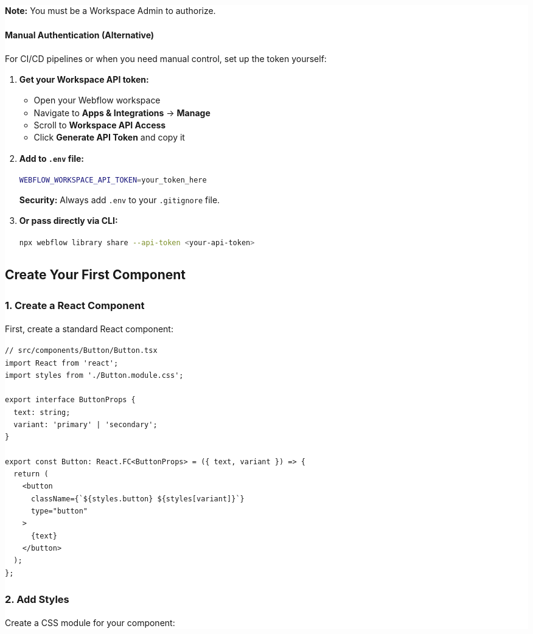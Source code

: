 **Note:** You must be a Workspace Admin to authorize.

#### Manual Authentication (Alternative)

For CI/CD pipelines or when you need manual control, set up the token yourself:

1. **Get your Workspace API token:**
   - Open your Webflow workspace
   - Navigate to **Apps & Integrations** → **Manage**
   - Scroll to **Workspace API Access**
   - Click **Generate API Token** and copy it

2. **Add to `.env` file:**
   ```bash
   WEBFLOW_WORKSPACE_API_TOKEN=your_token_here
   ```

   **Security:** Always add `.env` to your `.gitignore` file.

3. **Or pass directly via CLI:**
   ```bash
   npx webflow library share --api-token <your-api-token>
   ```

## Create Your First Component

### 1. Create a React Component

First, create a standard React component:

```tsx
// src/components/Button/Button.tsx
import React from 'react';
import styles from './Button.module.css';

export interface ButtonProps {
  text: string;
  variant: 'primary' | 'secondary';
}

export const Button: React.FC<ButtonProps> = ({ text, variant }) => {
  return (
    <button
      className={`${styles.button} ${styles[variant]}`}
      type="button"
    >
      {text}
    </button>
  );
};
```

### 2. Add Styles

Create a CSS module for your component:
